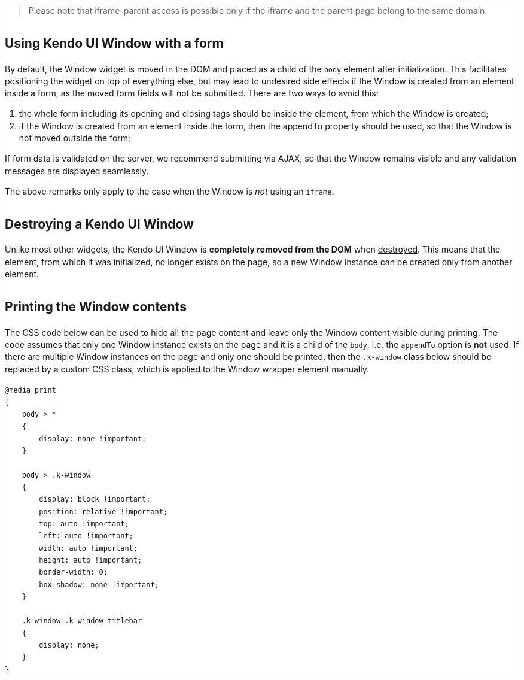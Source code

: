 > Please note that iframe-parent access is possible only if the iframe and the parent page belong to the same domain.
	
## Using Kendo UI Window with a form

By default, the Window widget is moved in the DOM and placed as a child of the `body` element after initialization. This facilitates positioning the widget on top of everything else,
but may lead to undesired side effects if the Window is created from an element inside a form, as the moved form fields will not be submitted. There are two ways to avoid this:

1. the whole form including its opening and closing tags should be inside the element, from which the Window is created;
1. if the Window is created from an element inside the form, then the [appendTo](/api/web/window#configuration-appendTo) property should be used, so that the Window is not moved outside the form;

If form data is validated on the server, we recommend submitting via AJAX, so that the Window remains visible and any validation messages are displayed seamlessly.

The above remarks only apply to the case when the Window is *not* using an `iframe`.

## Destroying a Kendo UI Window

Unlike most other widgets, the Kendo UI Window is **completely removed from the DOM** when [destroyed](/widgets#destroying-kendo-ui-widgets).
This means that the element, from which it was initialized, no longer exists on the page, so a new Window instance can be created only from another element.

## Printing the Window contents

The CSS code below can be used to hide all the page content and leave only the Window content visible during printing.
The code assumes that only one Window instance exists on the page and it is a child of the `body`, i.e. the `appendTo` option is **not** used.
If there are multiple Window instances on the page and only one should be printed, then the `.k-window` class below should be replaced by a custom CSS class, which is applied to the Window wrapper element manually.

    @media print
    {
        body > *
        {
            display: none !important;
        }
        
        body > .k-window
        {
            display: block !important;
            position: relative !important;
            top: auto !important;
            left: auto !important;
            width: auto !important;
            height: auto !important;
            border-width: 0;
            box-shadow: none !important;
        }
        
        .k-window .k-window-titlebar
        {
            display: none;
        }
    }